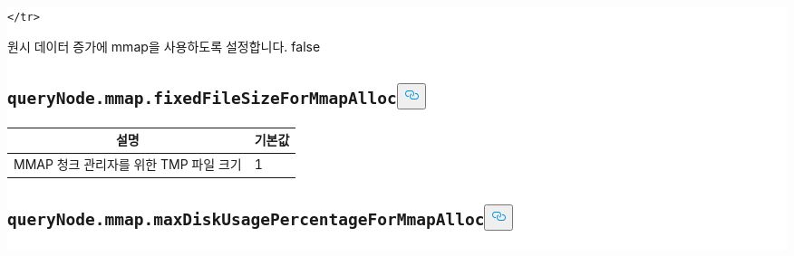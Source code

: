     </tr>
  </thead>
  <tbody>
    <tr>
      <td>        원시 데이터 증가에 mmap을 사용하도록 설정합니다.      </td>
      <td>false</td>
    </tr>
  </tbody>
</table>
<h2 id="queryNodemmapfixedFileSizeForMmapAlloc" class="common-anchor-header"><code translate="no">queryNode.mmap.fixedFileSizeForMmapAlloc</code><button data-href="#queryNodemmapfixedFileSizeForMmapAlloc" class="anchor-icon" translate="no">
      <svg translate="no"
        aria-hidden="true"
        focusable="false"
        height="20"
        version="1.1"
        viewBox="0 0 16 16"
        width="16"
      >
        <path
          fill="#0092E4"
          fill-rule="evenodd"
          d="M4 9h1v1H4c-1.5 0-3-1.69-3-3.5S2.55 3 4 3h4c1.45 0 3 1.69 3 3.5 0 1.41-.91 2.72-2 3.25V8.59c.58-.45 1-1.27 1-2.09C10 5.22 8.98 4 8 4H4c-.98 0-2 1.22-2 2.5S3 9 4 9zm9-3h-1v1h1c1 0 2 1.22 2 2.5S13.98 12 13 12H9c-.98 0-2-1.22-2-2.5 0-.83.42-1.64 1-2.09V6.25c-1.09.53-2 1.84-2 3.25C6 11.31 7.55 13 9 13h4c1.45 0 3-1.69 3-3.5S14.5 6 13 6z"
        ></path>
      </svg>
    </button></h2><table id="queryNode.mmap.fixedFileSizeForMmapAlloc">
  <thead>
    <tr>
      <th class="width80">설명</th>
      <th class="width20">기본값</th> 
    </tr>
  </thead>
  <tbody>
    <tr>
      <td>        MMAP 청크 관리자를 위한 TMP 파일 크기      </td>
      <td>1</td>
    </tr>
  </tbody>
</table>
<h2 id="queryNodemmapmaxDiskUsagePercentageForMmapAlloc" class="common-anchor-header"><code translate="no">queryNode.mmap.maxDiskUsagePercentageForMmapAlloc</code><button data-href="#queryNodemmapmaxDiskUsagePercentageForMmapAlloc" class="anchor-icon" translate="no">
      <svg translate="no"
        aria-hidden="true"
        focusable="false"
        height="20"
        version="1.1"
        viewBox="0 0 16 16"
        width="16"
      >
        <path
          fill="#0092E4"
          fill-rule="evenodd"
          d="M4 9h1v1H4c-1.5 0-3-1.69-3-3.5S2.55 3 4 3h4c1.45 0 3 1.69 3 3.5 0 1.41-.91 2.72-2 3.25V8.59c.58-.45 1-1.27 1-2.09C10 5.22 8.98 4 8 4H4c-.98 0-2 1.22-2 2.5S3 9 4 9zm9-3h-1v1h1c1 0 2 1.22 2 2.5S13.98 12 13 12H9c-.98 0-2-1.22-2-2.5 0-.83.42-1.64 1-2.09V6.25c-1.09.53-2 1.84-2 3.25C6 11.31 7.55 13 9 13h4c1.45 0 3-1.69 3-3.5S14.5 6 13 6z"
        ></path>
      </svg>
    </button></h2><table id="queryNode.mmap.maxDiskUsagePercentageForMmapAlloc">